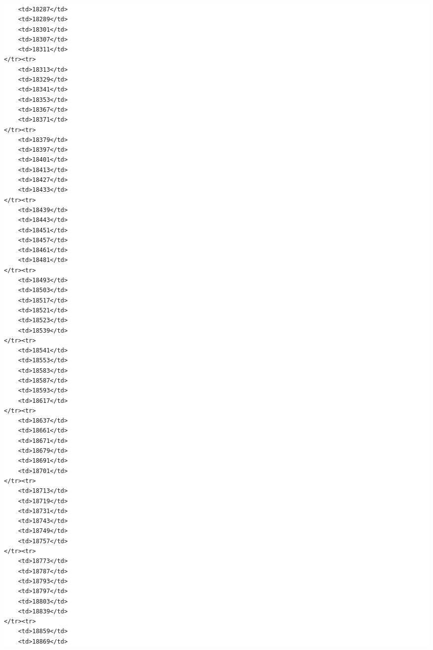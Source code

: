         <td>18287</td>
        <td>18289</td>
        <td>18301</td>
        <td>18307</td>
        <td>18311</td>
    </tr><tr>
        <td>18313</td>
        <td>18329</td>
        <td>18341</td>
        <td>18353</td>
        <td>18367</td>
        <td>18371</td>
    </tr><tr>
        <td>18379</td>
        <td>18397</td>
        <td>18401</td>
        <td>18413</td>
        <td>18427</td>
        <td>18433</td>
    </tr><tr>
        <td>18439</td>
        <td>18443</td>
        <td>18451</td>
        <td>18457</td>
        <td>18461</td>
        <td>18481</td>
    </tr><tr>
        <td>18493</td>
        <td>18503</td>
        <td>18517</td>
        <td>18521</td>
        <td>18523</td>
        <td>18539</td>
    </tr><tr>
        <td>18541</td>
        <td>18553</td>
        <td>18583</td>
        <td>18587</td>
        <td>18593</td>
        <td>18617</td>
    </tr><tr>
        <td>18637</td>
        <td>18661</td>
        <td>18671</td>
        <td>18679</td>
        <td>18691</td>
        <td>18701</td>
    </tr><tr>
        <td>18713</td>
        <td>18719</td>
        <td>18731</td>
        <td>18743</td>
        <td>18749</td>
        <td>18757</td>
    </tr><tr>
        <td>18773</td>
        <td>18787</td>
        <td>18793</td>
        <td>18797</td>
        <td>18803</td>
        <td>18839</td>
    </tr><tr>
        <td>18859</td>
        <td>18869</td>